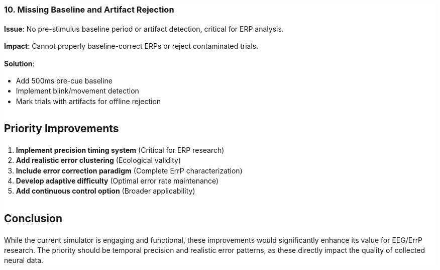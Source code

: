 ### 10. **Missing Baseline and Artifact Rejection**
**Issue**: No pre-stimulus baseline period or artifact detection, critical for ERP analysis.

**Impact**: Cannot properly baseline-correct ERPs or reject contaminated trials.

**Solution**:
- Add 500ms pre-cue baseline
- Implement blink/movement detection
- Mark trials with artifacts for offline rejection

## Priority Improvements

1. **Implement precision timing system** (Critical for ERP research)
2. **Add realistic error clustering** (Ecological validity)
3. **Include error correction paradigm** (Complete ErrP characterization)
4. **Develop adaptive difficulty** (Optimal error rate maintenance)
5. **Add continuous control option** (Broader applicability)

## Conclusion

While the current simulator is engaging and functional, these improvements would significantly enhance its value for EEG/ErrP research. The priority should be temporal precision and realistic error patterns, as these directly impact the quality of collected neural data.